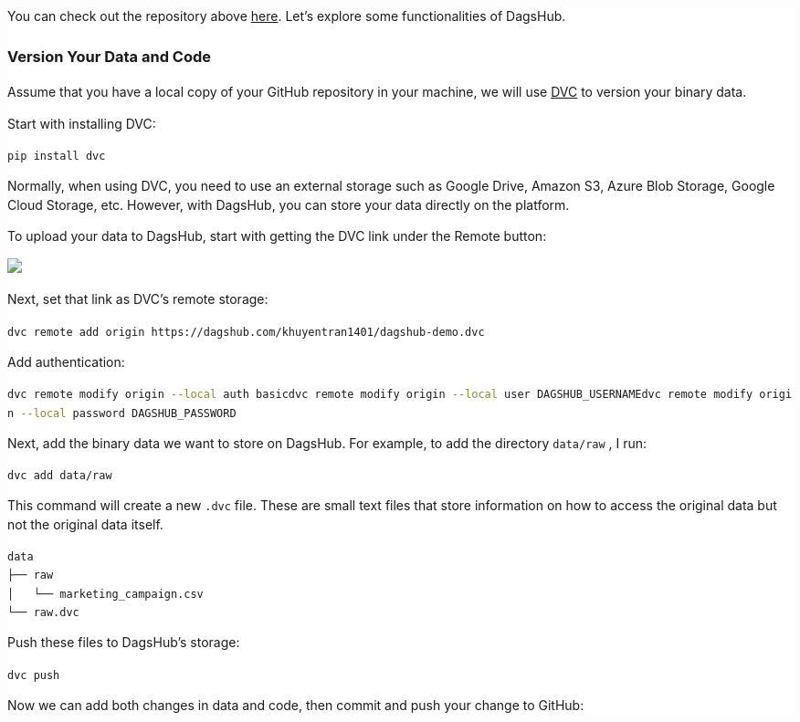 You can check out the repository above [here](https://dagshub.com/khuyentran1401/dagshub-demo). Let’s explore some functionalities of DagsHub.

### Version Your Data and Code

Assume that you have a local copy of your GitHub repository in your machine, we will use [DVC](https://towardsdatascience.com/introduction-to-dvc-data-version-control-tool-for-machine-learning-projects-7cb49c229fe0) to version your binary data.

Start with installing DVC:

```bash
pip install dvc
```

Normally, when using DVC, you need to use an external storage such as Google Drive, Amazon S3, Azure Blob Storage, Google Cloud Storage, etc. However, with DagsHub, you can store your data directly on the platform.

To upload your data to DagsHub, start with getting the DVC link under the Remote button:

![](https://miro.medium.com/max/482/1*bjM9WtbJ44bHY3rj0yxHeA.png)

Next, set that link as DVC’s remote storage:

```bash
dvc remote add origin https://dagshub.com/khuyentran1401/dagshub-demo.dvc
```

Add authentication:

```bash
dvc remote modify origin --local auth basicdvc remote modify origin --local user DAGSHUB_USERNAMEdvc remote modify origin --local password DAGSHUB_PASSWORD
```

Next, add the binary data we want to store on DagsHub. For example, to add the directory `data/raw` , I run:

```bash
dvc add data/raw
```

This command will create a new `.dvc` file. These are small text files that store information on how to access the original data but not the original data itself.

```bash
data
├── raw
│   └── marketing_campaign.csv
└── raw.dvc
```

Push these files to DagsHub’s storage:

```bash
dvc push
```

Now we can add both changes in data and code, then commit and push your change to GitHub:
